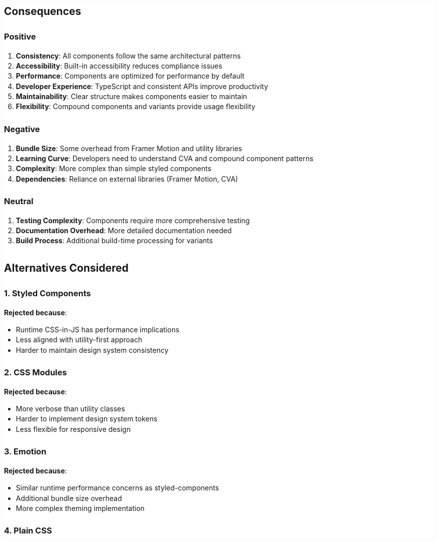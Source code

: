 ## Consequences

### Positive

1. **Consistency**: All components follow the same architectural patterns
2. **Accessibility**: Built-in accessibility reduces compliance issues
3. **Performance**: Components are optimized for performance by default
4. **Developer Experience**: TypeScript and consistent APIs improve productivity
5. **Maintainability**: Clear structure makes components easier to maintain
6. **Flexibility**: Compound components and variants provide usage flexibility

### Negative

1. **Bundle Size**: Some overhead from Framer Motion and utility libraries
2. **Learning Curve**: Developers need to understand CVA and compound component patterns
3. **Complexity**: More complex than simple styled components
4. **Dependencies**: Reliance on external libraries (Framer Motion, CVA)

### Neutral

1. **Testing Complexity**: Components require more comprehensive testing
2. **Documentation Overhead**: More detailed documentation needed
3. **Build Process**: Additional build-time processing for variants

## Alternatives Considered

### 1. Styled Components

**Rejected because**:

- Runtime CSS-in-JS has performance implications
- Less aligned with utility-first approach
- Harder to maintain design system consistency

### 2. CSS Modules

**Rejected because**:

- More verbose than utility classes
- Harder to implement design system tokens
- Less flexible for responsive design

### 3. Emotion

**Rejected because**:

- Similar runtime performance concerns as styled-components
- Additional bundle size overhead
- More complex theming implementation

### 4. Plain CSS
